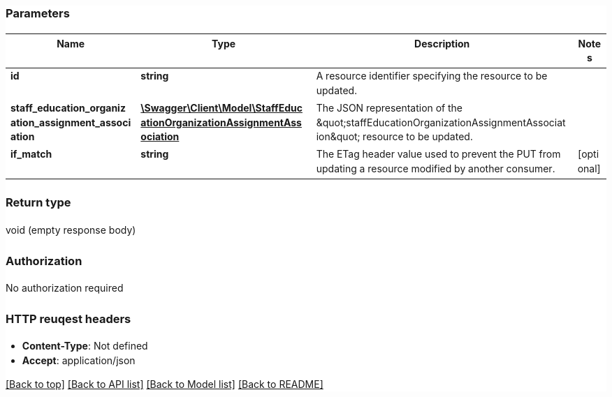 ### Parameters

Name | Type | Description  | Notes
------------- | ------------- | ------------- | -------------
 **id** | **string**| A resource identifier specifying the resource to be updated. | 
 **staff_education_organization_assignment_association** | [**\Swagger\Client\Model\StaffEducationOrganizationAssignmentAssociation**](\Swagger\Client\Model\StaffEducationOrganizationAssignmentAssociation.md)| The JSON representation of the \&quot;staffEducationOrganizationAssignmentAssociation\&quot; resource to be updated. | 
 **if_match** | **string**| The ETag header value used to prevent the PUT from updating a resource modified by another consumer. | [optional] 

### Return type

void (empty response body)

### Authorization

No authorization required

### HTTP reuqest headers

 - **Content-Type**: Not defined
 - **Accept**: application/json

[[Back to top]](#) [[Back to API list]](../README.md#documentation-for-api-endpoints) [[Back to Model list]](../README.md#documentation-for-models) [[Back to README]](../README.md)

